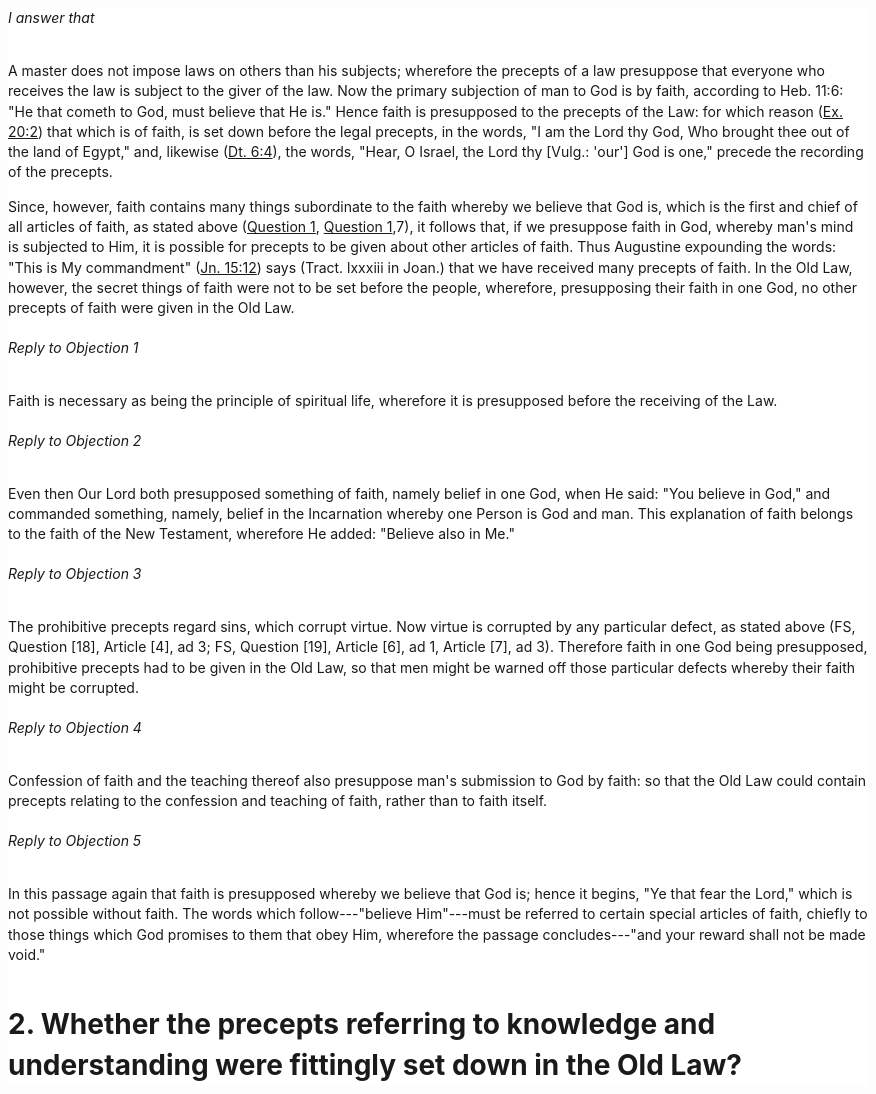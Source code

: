 ###### I answer that
A master does not impose laws on others than his subjects; wherefore the precepts of a law presuppose that everyone who receives the law is subject to the giver of the law. Now the primary subjection of man to God is by faith, according to Heb. 11:6: "He that cometh to God, must believe that He is." Hence faith is presupposed to the precepts of the Law: for which reason ([Ex. 20:2](http://bible.gospelcom.net/bible?Ex++20:2)) that which is of faith, is set down before the legal precepts, in the words, "I am the Lord thy God, Who brought thee out of the land of Egypt," and, likewise ([Dt. 6:4](http://bible.gospelcom.net/bible?Dt++6:4)), the words, "Hear, O Israel, the Lord thy \[Vulg.: 'our'\] God is one," precede the recording of the precepts.  

Since, however, faith contains many things subordinate to the faith whereby we believe that God is, which is the first and chief of all articles of faith, as stated above ([Question 1](1.%20Faith.md), [Question 1](1.%20Faith.md),7), it follows that, if we presuppose faith in God, whereby man's mind is subjected to Him, it is possible for precepts to be given about other articles of faith. Thus Augustine expounding the words: "This is My commandment" ([Jn. 15:12](http://bible.gospelcom.net/bible?Jn++15:12)) says (Tract. lxxxiii in Joan.) that we have received many precepts of faith. In the Old Law, however, the secret things of faith were not to be set before the people, wherefore, presupposing their faith in one God, no other precepts of faith were given in the Old Law.  

###### Reply to Objection 1
Faith is necessary as being the principle of spiritual life, wherefore it is presupposed before the receiving of the Law.

###### Reply to Objection 2
Even then Our Lord both presupposed something of faith, namely belief in one God, when He said: "You believe in God," and commanded something, namely, belief in the Incarnation whereby one Person is God and man. This explanation of faith belongs to the faith of the New Testament, wherefore He added: "Believe also in Me."  

###### Reply to Objection 3
The prohibitive precepts regard sins, which corrupt virtue. Now virtue is corrupted by any particular defect, as stated above (FS, Question \[18\], Article \[4\], ad 3; FS, Question \[19\], Article \[6\], ad 1, Article \[7\], ad 3). Therefore faith in one God being presupposed, prohibitive precepts had to be given in the Old Law, so that men might be warned off those particular defects whereby their faith might be corrupted.  

###### Reply to Objection 4
Confession of faith and the teaching thereof also presuppose man's submission to God by faith: so that the Old Law could contain precepts relating to the confession and teaching of faith, rather than to faith itself.  

###### Reply to Objection 5
In this passage again that faith is presupposed whereby we believe that God is; hence it begins, "Ye that fear the Lord," which is not possible without faith. The words which follow---"believe Him"---must be referred to certain special articles of faith, chiefly to those things which God promises to them that obey Him, wherefore the passage concludes---"and your reward shall not be made void."  




# 2. Whether the precepts referring to knowledge and understanding were fittingly set down in the Old Law? 
